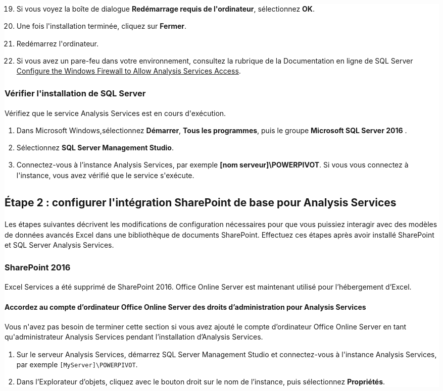 19. Si vous voyez la boîte de dialogue **Redémarrage requis de l'ordinateur**, sélectionnez **OK**.  
  
20. Une fois l'installation terminée, cliquez sur **Fermer**.  
  
21. Redémarrez l'ordinateur.  
  
22. Si vous avez un pare-feu dans votre environnement, consultez la rubrique de la Documentation en ligne de SQL Server [Configure the Windows Firewall to Allow Analysis Services Access](../../../analysis-services/instances/configure-the-windows-firewall-to-allow-analysis-services-access.md).  
  
### <a name="verify-the-sql-server-installation"></a>Vérifier l'installation de SQL Server  
 Vérifiez que le service Analysis Services est en cours d'exécution.  
  
1.  Dans Microsoft Windows,sélectionnez **Démarrer**, **Tous les programmes**, puis le groupe **Microsoft SQL Server 2016** .  
  
2.  Sélectionnez **SQL Server Management Studio**.  
  
3.  Connectez-vous à l’instance Analysis Services, par exemple **[nom serveur]\POWERPIVOT**. Si vous vous connectez à l'instance, vous avez vérifié que le service s'exécute.  
  
##  <a name="bkmk_config"></a> Étape 2 : configurer l'intégration SharePoint de base pour Analysis Services  
 Les étapes suivantes décrivent les modifications de configuration nécessaires pour que vous puissiez interagir avec des modèles de données avancés Excel dans une bibliothèque de documents SharePoint. Effectuez ces étapes après avoir installé SharePoint et SQL Server Analysis Services.  
  
### <a name="sharepoint-2016"></a>SharePoint 2016  
 Excel Services a été supprimé de SharePoint 2016. Office Online Server est maintenant utilisé pour l’hébergement d’Excel.  
  
#### <a name="grant-office-online-server-machine-account-administration-rights-on-analysis-services"></a>Accordez au compte d’ordinateur Office Online Server des droits d’administration pour Analysis Services  
 Vous n'avez pas besoin de terminer cette section si vous avez ajouté le compte d’ordinateur Office Online Server en tant qu'administrateur Analysis Services pendant l’installation d’Analysis Services.  
  
1.  Sur le serveur Analysis Services, démarrez SQL Server Management Studio et connectez-vous à l'instance Analysis Services, par exemple `[MyServer]\POWERPIVOT`.  
  
2.  Dans l’Explorateur d’objets, cliquez avec le bouton droit sur le nom de l’instance, puis sélectionnez **Propriétés**.  
  